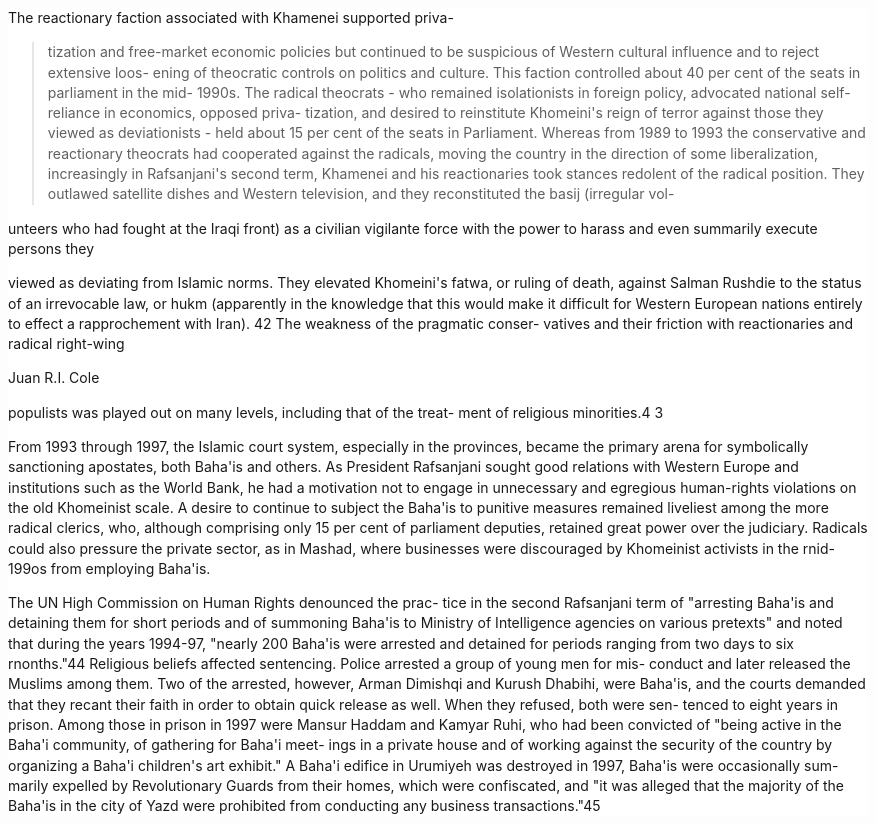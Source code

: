 The reactionary faction associated with Khamenei supported priva-
> tization and free-market economic policies but continued to be
> suspicious of Western cultural influence and to reject extensive loos-
> ening of theocratic controls on politics and culture. This faction
> controlled about 40 per cent of the seats in parliament in the mid-
> 1990s. The radical theocrats - who remained isolationists in foreign
> policy, advocated national self-reliance in economics, opposed priva-
> tization, and desired to reinstitute Khomeini's reign of terror against
> those they viewed as deviationists - held about 15 per cent of the
> seats in Parliament. Whereas from 1989 to 1993 the conservative and
> reactionary theocrats had cooperated against the radicals, moving
> the country in the direction of some liberalization, increasingly in
> Rafsanjani's second term, Khamenei and his reactionaries took
stances redolent of the radical position. They outlawed satellite dishes
and Western television, and they reconstituted the basij (irregular vol-

unteers who had fought at the Iraqi front) as a civilian vigilante force
with the power to harass and even summarily execute persons they

viewed as deviating from Islamic norms. They elevated Khomeini's
fatwa, or ruling of death, against Salman Rushdie to the status of an
irrevocable law, or hukm (apparently in the knowledge that this would
make it difficult for Western European nations entirely to effect a
rapprochement with Iran). 42 The weakness of the pragmatic conser-
vatives and their friction with reactionaries and radical right-wing

Juan R.I. Cole

populists was played out on many levels, including that of the treat-
ment of religious minorities.4 3

From 1993 through 1997, the Islamic court system, especially in the
provinces, became the primary arena for symbolically sanctioning
apostates, both Baha'is and others. As President Rafsanjani sought
good relations with Western Europe and institutions such as the
World Bank, he had a motivation not to engage in unnecessary and
egregious human-rights violations on the old Khomeinist scale. A
desire to continue to subject the Baha'is to punitive measures remained
liveliest among the more radical clerics, who, although comprising
only 15 per cent of parliament deputies, retained great power over
the judiciary. Radicals could also pressure the private sector, as in
Mashad, where businesses were discouraged by Khomeinist activists
in the rnid-199os from employing Baha'is.

The UN High Commission on Human Rights denounced the prac-
tice in the second Rafsanjani term of "arresting Baha'is and detaining
them for short periods and of summoning Baha'is to Ministry of
Intelligence agencies on various pretexts" and noted that during the
years 1994-97, "nearly 200 Baha'is were arrested and detained for
periods ranging from two days to six rnonths."44 Religious beliefs
affected sentencing. Police arrested a group of young men for mis-
conduct and later released the Muslims among them. Two of the
arrested, however, Arman Dimishqi and Kurush Dhabihi, were
Baha'is, and the courts demanded that they recant their faith in order
to obtain quick release as well. When they refused, both were sen-
tenced to eight years in prison. Among those in prison in 1997 were
Mansur Haddam and Kamyar Ruhi, who had been convicted of
"being active in the Baha'i community, of gathering for Baha'i meet-
ings in a private house and of working against the security of the
country by organizing a Baha'i children's art exhibit." A Baha'i edifice
in Urumiyeh was destroyed in 1997, Baha'is were occasionally sum-
marily expelled by Revolutionary Guards from their homes, which
were confiscated, and "it was alleged that the majority of the Baha'is
in the city of Yazd were prohibited from conducting any business
transactions."45
